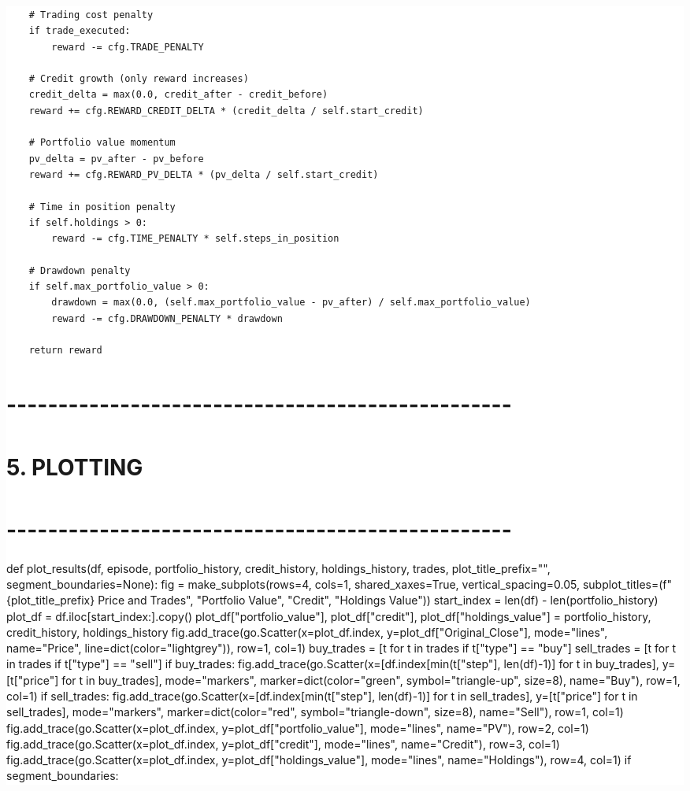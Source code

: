         # Trading cost penalty
        if trade_executed:
            reward -= cfg.TRADE_PENALTY

        # Credit growth (only reward increases)
        credit_delta = max(0.0, credit_after - credit_before)
        reward += cfg.REWARD_CREDIT_DELTA * (credit_delta / self.start_credit)

        # Portfolio value momentum
        pv_delta = pv_after - pv_before
        reward += cfg.REWARD_PV_DELTA * (pv_delta / self.start_credit)

        # Time in position penalty
        if self.holdings > 0:
            reward -= cfg.TIME_PENALTY * self.steps_in_position

        # Drawdown penalty
        if self.max_portfolio_value > 0:
            drawdown = max(0.0, (self.max_portfolio_value - pv_after) / self.max_portfolio_value)
            reward -= cfg.DRAWDOWN_PENALTY * drawdown

        return reward

# -------------------------------------------------
# 5. PLOTTING
# -------------------------------------------------
def plot_results(df, episode, portfolio_history, credit_history, holdings_history, trades, plot_title_prefix="", segment_boundaries=None):
    fig = make_subplots(rows=4, cols=1, shared_xaxes=True, vertical_spacing=0.05, subplot_titles=(f"{plot_title_prefix} Price and Trades", "Portfolio Value", "Credit", "Holdings Value"))
    start_index = len(df) - len(portfolio_history)
    plot_df = df.iloc[start_index:].copy()
    plot_df["portfolio_value"], plot_df["credit"], plot_df["holdings_value"] = portfolio_history, credit_history, holdings_history
    fig.add_trace(go.Scatter(x=plot_df.index, y=plot_df["Original_Close"], mode="lines", name="Price", line=dict(color="lightgrey")), row=1, col=1)
    buy_trades = [t for t in trades if t["type"] == "buy"]
    sell_trades = [t for t in trades if t["type"] == "sell"]
    if buy_trades:
        fig.add_trace(go.Scatter(x=[df.index[min(t["step"], len(df)-1)] for t in buy_trades], y=[t["price"] for t in buy_trades], mode="markers", marker=dict(color="green", symbol="triangle-up", size=8), name="Buy"), row=1, col=1)
    if sell_trades:
        fig.add_trace(go.Scatter(x=[df.index[min(t["step"], len(df)-1)] for t in sell_trades], y=[t["price"] for t in sell_trades], mode="markers", marker=dict(color="red", symbol="triangle-down", size=8), name="Sell"), row=1, col=1)
    fig.add_trace(go.Scatter(x=plot_df.index, y=plot_df["portfolio_value"], mode="lines", name="PV"), row=2, col=1)
    fig.add_trace(go.Scatter(x=plot_df.index, y=plot_df["credit"], mode="lines", name="Credit"), row=3, col=1)
    fig.add_trace(go.Scatter(x=plot_df.index, y=plot_df["holdings_value"], mode="lines", name="Holdings"), row=4, col=1)
    if segment_boundaries: